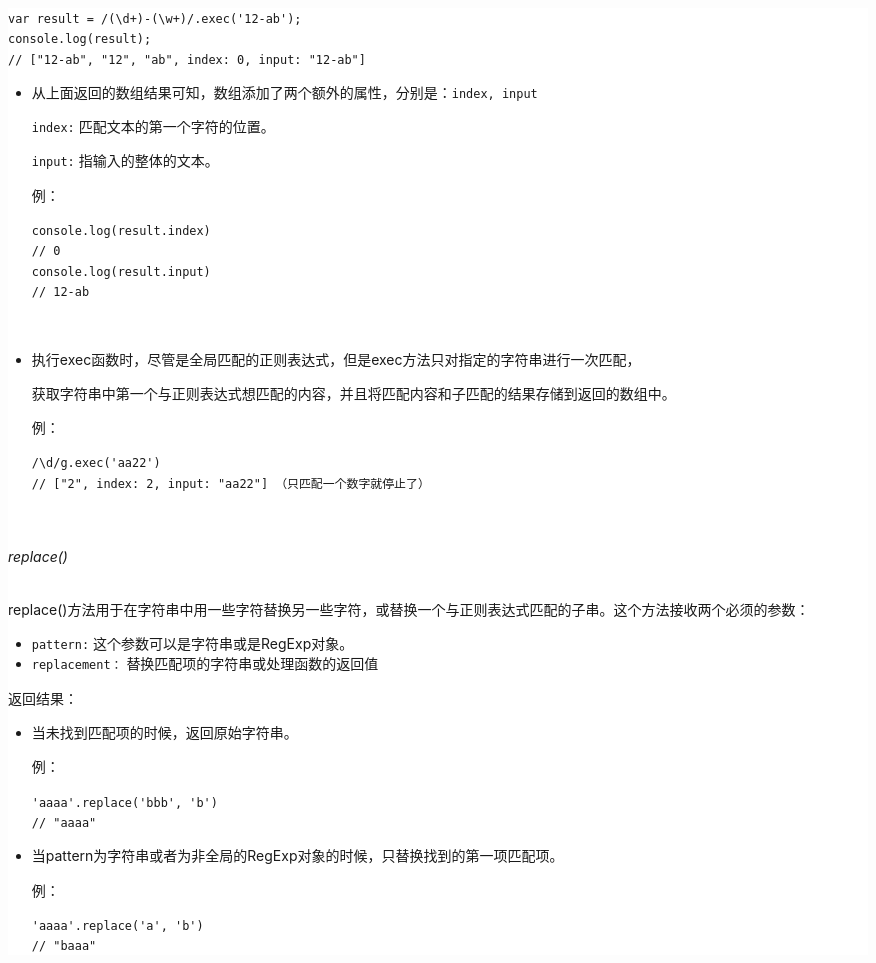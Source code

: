 ```
var result = /(\d+)-(\w+)/.exec('12-ab');
console.log(result);
// ["12-ab", "12", "ab", index: 0, input: "12-ab"]
```

- 从上面返回的数组结果可知，数组添加了两个额外的属性，分别是：`index, input`

  `index:` 匹配文本的第一个字符的位置。

  `input:` 指输入的整体的文本。

  例：

  ```
  console.log(result.index)
  // 0
  console.log(result.input)
  // 12-ab
  ```

  ​

- 执行exec函数时，尽管是全局匹配的正则表达式，但是exec方法只对指定的字符串进行一次匹配，

  获取字符串中第一个与正则表达式想匹配的内容，并且将匹配内容和子匹配的结果存储到返回的数组中。

  例：

  ```
  /\d/g.exec('aa22')
  // ["2", index: 2, input: "aa22"] （只匹配一个数字就停止了）
  ```

  ​

###### replace()

replace()方法用于在字符串中用一些字符替换另一些字符，或替换一个与正则表达式匹配的子串。这个方法接收两个必须的参数：

- `pattern:` 这个参数可以是字符串或是RegExp对象。
- `replacement：` 替换匹配项的字符串或处理函数的返回值

返回结果：

- 当未找到匹配项的时候，返回原始字符串。

  例：

  ```
  'aaaa'.replace('bbb', 'b')
  // "aaaa"
  ```

- 当pattern为字符串或者为非全局的RegExp对象的时候，只替换找到的第一项匹配项。

  例：

  ```
  'aaaa'.replace('a', 'b')
  // "baaa"
  ```
